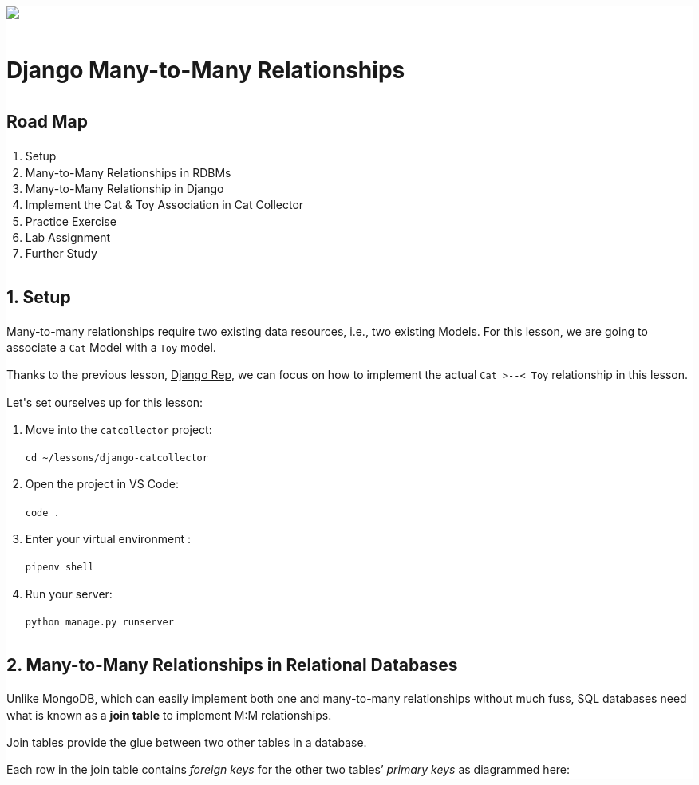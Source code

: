 <img src="https://i.imgur.com/HL5YY8J.png">

# Django Many-to-Many Relationships

## Road Map

1. Setup
2. Many-to-Many Relationships in RDBMs
3. Many-to-Many Relationship in Django
4. Implement the Cat & Toy Association in Cat Collector
5. Practice Exercise
6. Lab Assignment
7. Further Study

## 1. Setup 

Many-to-many relationships require two existing data resources, i.e., two existing Models. For this lesson, we are going to associate a `Cat` Model with a `Toy` model.

Thanks to the previous lesson, [Django Rep](https://git.generalassemb.ly/SEB-Base-Curriculum/django-rep), we can focus on how to implement the actual `Cat >--< Toy` relationship in this lesson.

Let's set ourselves up for this lesson:

1. Move into the `catcollector` project:
    ```
    cd ~/lessons/django-catcollector
    ```
2. Open the project in VS Code:
    ```
    code .
    ```
3. Enter your virtual environment :
    ```
    pipenv shell
    ```
4. Run your server:
    ```
    python manage.py runserver
    ```

## 2. Many-to-Many Relationships in Relational Databases

Unlike MongoDB, which can easily implement both one and many-to-many relationships without much fuss, SQL databases need what is known as a **join table** to implement M:M relationships.

Join tables provide the glue between two other tables in a database.

Each row in the join table contains *foreign keys* for the other two tables’ *primary keys* as diagrammed here:
